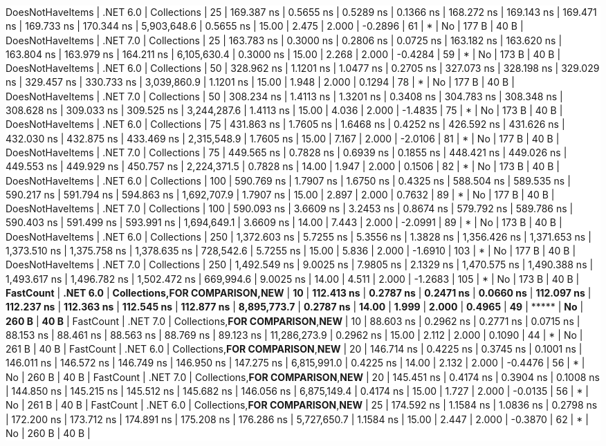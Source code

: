  DoesNotHaveItems               | .NET 6.0 | Collections                            | 25    |   169.387 ns |  0.5655 ns |  0.5289 ns | 0.1366 ns |   168.272 ns |   169.143 ns |   169.471 ns |   169.733 ns |   170.344 ns |   5,903,648.6 |      0.5655 ns |      15.00 |    2.475 |  2.000 |  -0.2896 |   61 | *            | No       |     177 B |      40 B |
 DoesNotHaveItems               | .NET 7.0 | Collections                            | 25    |   163.783 ns |  0.3000 ns |  0.2806 ns | 0.0725 ns |   163.182 ns |   163.620 ns |   163.804 ns |   163.979 ns |   164.211 ns |   6,105,630.4 |      0.3000 ns |      15.00 |    2.268 |  2.000 |  -0.4284 |   59 | *            | No       |     173 B |      40 B |
 DoesNotHaveItems               | .NET 6.0 | Collections                            | 50    |   328.962 ns |  1.1201 ns |  1.0477 ns | 0.2705 ns |   327.073 ns |   328.198 ns |   329.029 ns |   329.457 ns |   330.733 ns |   3,039,860.9 |      1.1201 ns |      15.00 |    1.948 |  2.000 |   0.1294 |   78 | *            | No       |     177 B |      40 B |
 DoesNotHaveItems               | .NET 7.0 | Collections                            | 50    |   308.234 ns |  1.4113 ns |  1.3201 ns | 0.3408 ns |   304.783 ns |   308.348 ns |   308.628 ns |   309.033 ns |   309.525 ns |   3,244,287.6 |      1.4113 ns |      15.00 |    4.036 |  2.000 |  -1.4835 |   75 | *            | No       |     173 B |      40 B |
 DoesNotHaveItems               | .NET 6.0 | Collections                            | 75    |   431.863 ns |  1.7605 ns |  1.6468 ns | 0.4252 ns |   426.592 ns |   431.626 ns |   432.030 ns |   432.875 ns |   433.469 ns |   2,315,548.9 |      1.7605 ns |      15.00 |    7.167 |  2.000 |  -2.0106 |   81 | *            | No       |     177 B |      40 B |
 DoesNotHaveItems               | .NET 7.0 | Collections                            | 75    |   449.565 ns |  0.7828 ns |  0.6939 ns | 0.1855 ns |   448.421 ns |   449.026 ns |   449.553 ns |   449.929 ns |   450.757 ns |   2,224,371.5 |      0.7828 ns |      14.00 |    1.947 |  2.000 |   0.1506 |   82 | *            | No       |     173 B |      40 B |
 DoesNotHaveItems               | .NET 6.0 | Collections                            | 100   |   590.769 ns |  1.7907 ns |  1.6750 ns | 0.4325 ns |   588.504 ns |   589.535 ns |   590.217 ns |   591.794 ns |   594.863 ns |   1,692,707.9 |      1.7907 ns |      15.00 |    2.897 |  2.000 |   0.7632 |   89 | *            | No       |     177 B |      40 B |
 DoesNotHaveItems               | .NET 7.0 | Collections                            | 100   |   590.093 ns |  3.6609 ns |  3.2453 ns | 0.8674 ns |   579.792 ns |   589.786 ns |   590.403 ns |   591.499 ns |   593.991 ns |   1,694,649.1 |      3.6609 ns |      14.00 |    7.443 |  2.000 |  -2.0991 |   89 | *            | No       |     173 B |      40 B |
 DoesNotHaveItems               | .NET 6.0 | Collections                            | 250   | 1,372.603 ns |  5.7255 ns |  5.3556 ns | 1.3828 ns | 1,356.426 ns | 1,371.653 ns | 1,373.510 ns | 1,375.758 ns | 1,378.635 ns |     728,542.6 |      5.7255 ns |      15.00 |    5.836 |  2.000 |  -1.6910 |  103 | *            | No       |     177 B |      40 B |
 DoesNotHaveItems               | .NET 7.0 | Collections                            | 250   | 1,492.549 ns |  9.0025 ns |  7.9805 ns | 2.1329 ns | 1,470.575 ns | 1,490.388 ns | 1,493.617 ns | 1,496.782 ns | 1,502.472 ns |     669,994.6 |      9.0025 ns |      14.00 |    4.511 |  2.000 |  -1.2683 |  105 | *            | No       |     173 B |      40 B |
 **FastCount**                      | **.NET 6.0** | **Collections,**FOR COMPARISON**,**NEW**** | **10**    |   **112.413 ns** |  **0.2787 ns** |  **0.2471 ns** | **0.0660 ns** |   **112.097 ns** |   **112.237 ns** |   **112.363 ns** |   **112.545 ns** |   **112.877 ns** |   **8,895,773.7** |      **0.2787 ns** |      **14.00** |    **1.999** |  **2.000** |   **0.4965** |   **49** | *****            | **No**       |     **260 B** |      **40 B** |
 FastCount                      | .NET 7.0 | Collections,**FOR COMPARISON**,**NEW** | 10    |    88.603 ns |  0.2962 ns |  0.2771 ns | 0.0715 ns |    88.153 ns |    88.461 ns |    88.563 ns |    88.769 ns |    89.123 ns |  11,286,273.9 |      0.2962 ns |      15.00 |    2.112 |  2.000 |   0.1090 |   44 | *            | No       |     261 B |      40 B |
 FastCount                      | .NET 6.0 | Collections,**FOR COMPARISON**,**NEW** | 20    |   146.714 ns |  0.4225 ns |  0.3745 ns | 0.1001 ns |   146.011 ns |   146.572 ns |   146.749 ns |   146.950 ns |   147.275 ns |   6,815,991.0 |      0.4225 ns |      14.00 |    2.132 |  2.000 |  -0.4476 |   56 | *            | No       |     260 B |      40 B |
 FastCount                      | .NET 7.0 | Collections,**FOR COMPARISON**,**NEW** | 20    |   145.451 ns |  0.4174 ns |  0.3904 ns | 0.1008 ns |   144.850 ns |   145.215 ns |   145.512 ns |   145.682 ns |   146.056 ns |   6,875,149.4 |      0.4174 ns |      15.00 |    1.727 |  2.000 |  -0.0135 |   56 | *            | No       |     261 B |      40 B |
 FastCount                      | .NET 6.0 | Collections,**FOR COMPARISON**,**NEW** | 25    |   174.592 ns |  1.1584 ns |  1.0836 ns | 0.2798 ns |   172.200 ns |   173.712 ns |   174.891 ns |   175.208 ns |   176.286 ns |   5,727,650.7 |      1.1584 ns |      15.00 |    2.447 |  2.000 |  -0.3870 |   62 | *            | No       |     260 B |      40 B |